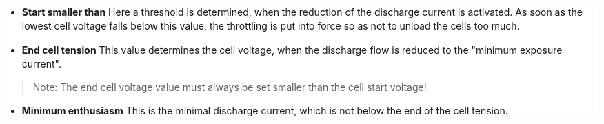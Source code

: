 - **Start smaller than**
Here a threshold is determined, when the reduction of the discharge current is activated.
As soon as the lowest cell voltage falls below this value, the throttling is put into force so as not to unload the cells too much.

- **End cell tension**
This value determines the cell voltage, when the discharge flow is reduced to the "minimum exposure current".
> Note: The end cell voltage value must always be set smaller than the cell start voltage!

- **Minimum enthusiasm**
This is the minimal discharge current, which is not below the end of the cell tension.
